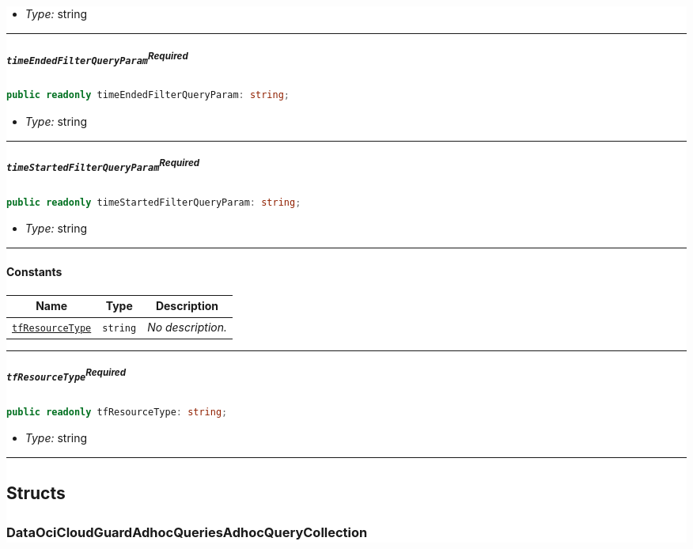 - *Type:* string

---

##### `timeEndedFilterQueryParam`<sup>Required</sup> <a name="timeEndedFilterQueryParam" id="rhizo-co-terraform-provider-oci.dataOciCloudGuardAdhocQueries.DataOciCloudGuardAdhocQueries.property.timeEndedFilterQueryParam"></a>

```typescript
public readonly timeEndedFilterQueryParam: string;
```

- *Type:* string

---

##### `timeStartedFilterQueryParam`<sup>Required</sup> <a name="timeStartedFilterQueryParam" id="rhizo-co-terraform-provider-oci.dataOciCloudGuardAdhocQueries.DataOciCloudGuardAdhocQueries.property.timeStartedFilterQueryParam"></a>

```typescript
public readonly timeStartedFilterQueryParam: string;
```

- *Type:* string

---

#### Constants <a name="Constants" id="Constants"></a>

| **Name** | **Type** | **Description** |
| --- | --- | --- |
| <code><a href="#rhizo-co-terraform-provider-oci.dataOciCloudGuardAdhocQueries.DataOciCloudGuardAdhocQueries.property.tfResourceType">tfResourceType</a></code> | <code>string</code> | *No description.* |

---

##### `tfResourceType`<sup>Required</sup> <a name="tfResourceType" id="rhizo-co-terraform-provider-oci.dataOciCloudGuardAdhocQueries.DataOciCloudGuardAdhocQueries.property.tfResourceType"></a>

```typescript
public readonly tfResourceType: string;
```

- *Type:* string

---

## Structs <a name="Structs" id="Structs"></a>

### DataOciCloudGuardAdhocQueriesAdhocQueryCollection <a name="DataOciCloudGuardAdhocQueriesAdhocQueryCollection" id="rhizo-co-terraform-provider-oci.dataOciCloudGuardAdhocQueries.DataOciCloudGuardAdhocQueriesAdhocQueryCollection"></a>

